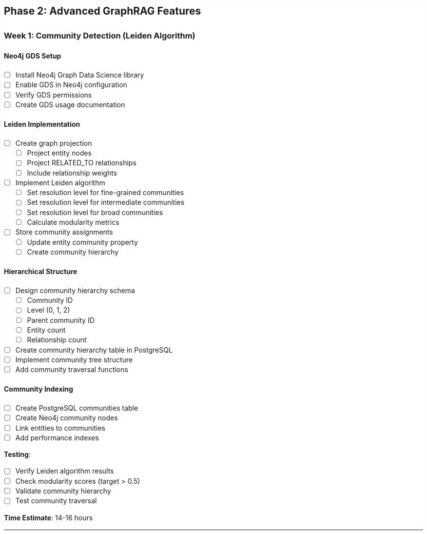 
## Phase 2: Advanced GraphRAG Features

### Week 1: Community Detection (Leiden Algorithm)

#### Neo4j GDS Setup
- [ ] Install Neo4j Graph Data Science library
- [ ] Enable GDS in Neo4j configuration
- [ ] Verify GDS permissions
- [ ] Create GDS usage documentation

#### Leiden Implementation
- [ ] Create graph projection
  - [ ] Project entity nodes
  - [ ] Project RELATED_TO relationships
  - [ ] Include relationship weights
- [ ] Implement Leiden algorithm
  - [ ] Set resolution level for fine-grained communities
  - [ ] Set resolution level for intermediate communities
  - [ ] Set resolution level for broad communities
  - [ ] Calculate modularity metrics
- [ ] Store community assignments
  - [ ] Update entity community property
  - [ ] Create community hierarchy

#### Hierarchical Structure
- [ ] Design community hierarchy schema
  - [ ] Community ID
  - [ ] Level (0, 1, 2)
  - [ ] Parent community ID
  - [ ] Entity count
  - [ ] Relationship count
- [ ] Create community hierarchy table in PostgreSQL
- [ ] Implement community tree structure
- [ ] Add community traversal functions

#### Community Indexing
- [ ] Create PostgreSQL communities table
- [ ] Create Neo4j community nodes
- [ ] Link entities to communities
- [ ] Add performance indexes

**Testing**:
- [ ] Verify Leiden algorithm results
- [ ] Check modularity scores (target > 0.5)
- [ ] Validate community hierarchy
- [ ] Test community traversal

**Time Estimate**: 14-16 hours

---
